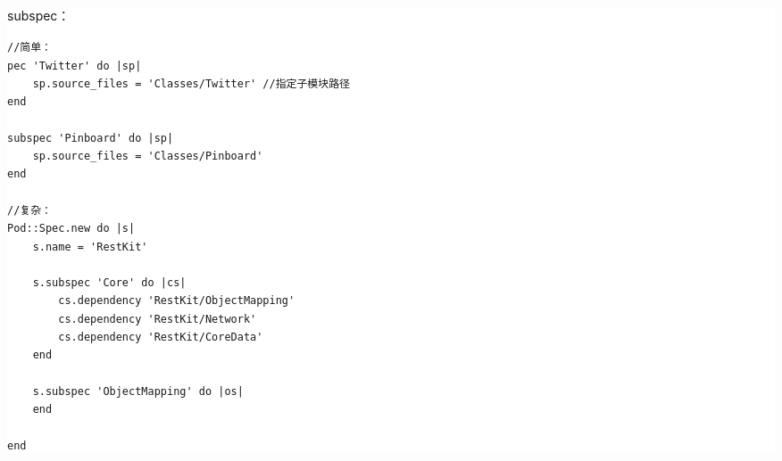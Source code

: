 subspec：

```
//简单：
pec 'Twitter' do |sp|
    sp.source_files = 'Classes/Twitter' //指定子模块路径
end

subspec 'Pinboard' do |sp|
    sp.source_files = 'Classes/Pinboard'
end
    
//复杂：
Pod::Spec.new do |s|
    s.name = 'RestKit'

    s.subspec 'Core' do |cs|
        cs.dependency 'RestKit/ObjectMapping'
        cs.dependency 'RestKit/Network'
        cs.dependency 'RestKit/CoreData'
    end

    s.subspec 'ObjectMapping' do |os|
    end
    
end
```
